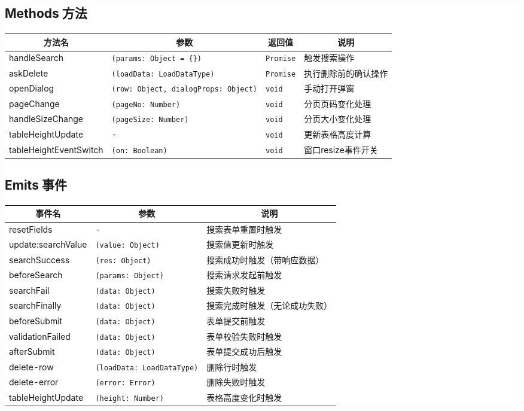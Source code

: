 ## Methods 方法

| 方法名 | 参数 | 返回值 | 说明 |
|--------|------|--------|------|
| handleSearch | `(params: Object = {})` | `Promise` | 触发搜索操作 |
| askDelete | `(loadData: LoadDataType)` | `Promise` | 执行删除前的确认操作 |
| openDialog | `(row: Object, dialogProps: Object)` | `void` | 手动打开弹窗 |
| pageChange | `(pageNo: Number)` | `void` | 分页页码变化处理 |
| handleSizeChange | `(pageSize: Number)` | `void` | 分页大小变化处理 |
| tableHeightUpdate | - | `void` | 更新表格高度计算 |
| tableHeightEventSwitch | `(on: Boolean)` | `void` | 窗口resize事件开关 |

## Emits 事件

| 事件名 | 参数 | 说明 |
|--------|------|------|
| resetFields | - | 搜索表单重置时触发 |
| update:searchValue | `(value: Object)` | 搜索值更新时触发 |
| searchSuccess | `(res: Object)` | 搜索成功时触发（带响应数据） |
| beforeSearch | `(params: Object)` | 搜索请求发起前触发 |
| searchFail | `(data: Object)` | 搜索失败时触发 |
| searchFinally | `(data: Object)` | 搜索完成时触发（无论成功失败） |
| beforeSubmit | `(data: Object)` | 表单提交前触发 |
| validationFailed | `(data: Object)` | 表单校验失败时触发 |
| afterSubmit | `(data: Object)` | 表单提交成功后触发 |
| delete-row | `(loadData: LoadDataType)` | 删除行时触发 |
| delete-error | `(error: Error)` | 删除失败时触发 |
| tableHeightUpdate | `(height: Number)` | 表格高度变化时触发 |